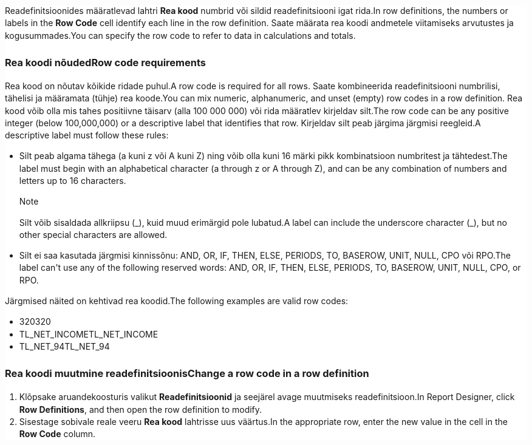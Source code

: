 <span data-ttu-id="cf147-106">Readefinitsioonides määratlevad lahtri **Rea kood** numbrid või sildid readefinitsiooni igat rida.</span><span class="sxs-lookup"><span data-stu-id="cf147-106">In row definitions, the numbers or labels in the **Row Code** cell identify each line in the row definition.</span></span> <span data-ttu-id="cf147-107">Saate määrata rea koodi andmetele viitamiseks arvutustes ja kogusummades.</span><span class="sxs-lookup"><span data-stu-id="cf147-107">You can specify the row code to refer to data in calculations and totals.</span></span>

### <a name="row-code-requirements"></a><span data-ttu-id="cf147-108">Rea koodi nõuded</span><span class="sxs-lookup"><span data-stu-id="cf147-108">Row code requirements</span></span>

<span data-ttu-id="cf147-109">Rea kood on nõutav kõikide ridade puhul.</span><span class="sxs-lookup"><span data-stu-id="cf147-109">A row code is required for all rows.</span></span> <span data-ttu-id="cf147-110">Saate kombineerida readefinitsiooni numbrilisi, tähelisi ja määramata (tühje) rea koode.</span><span class="sxs-lookup"><span data-stu-id="cf147-110">You can mix numeric, alphanumeric, and unset (empty) row codes in a row definition.</span></span> <span data-ttu-id="cf147-111">Rea kood võib olla mis tahes positiivne täisarv (alla 100 000 000) või rida määratlev kirjeldav silt.</span><span class="sxs-lookup"><span data-stu-id="cf147-111">The row code can be any positive integer (below 100,000,000) or a descriptive label that identifies that row.</span></span> <span data-ttu-id="cf147-112">Kirjeldav silt peab järgima järgmisi reegleid.</span><span class="sxs-lookup"><span data-stu-id="cf147-112">A descriptive label must follow these rules:</span></span>

-   <span data-ttu-id="cf147-113">Silt peab algama tähega (a kuni z või A kuni Z) ning võib olla kuni 16 märki pikk kombinatsioon numbritest ja tähtedest.</span><span class="sxs-lookup"><span data-stu-id="cf147-113">The label must begin with an alphabetical character (a through z or A through Z), and can be any combination of numbers and letters up to 16 characters.</span></span> 
    > [!NOTE]
    > <span data-ttu-id="cf147-114">Silt võib sisaldada allkriipsu (\_), kuid muud erimärgid pole lubatud.</span><span class="sxs-lookup"><span data-stu-id="cf147-114">A label can include the underscore character (\_), but no other special characters are allowed.</span></span>
-   <span data-ttu-id="cf147-115">Silt ei saa kasutada järgmisi kinnissõnu: AND, OR, IF, THEN, ELSE, PERIODS, TO, BASEROW, UNIT, NULL, CPO või RPO.</span><span class="sxs-lookup"><span data-stu-id="cf147-115">The label can't use any of the following reserved words: AND, OR, IF, THEN, ELSE, PERIODS, TO, BASEROW, UNIT, NULL, CPO, or RPO.</span></span>

<span data-ttu-id="cf147-116">Järgmised näited on kehtivad rea koodid.</span><span class="sxs-lookup"><span data-stu-id="cf147-116">The following examples are valid row codes:</span></span>

-   <span data-ttu-id="cf147-117">320</span><span class="sxs-lookup"><span data-stu-id="cf147-117">320</span></span>
-   <span data-ttu-id="cf147-118">TL\_NET\_INCOME</span><span class="sxs-lookup"><span data-stu-id="cf147-118">TL\_NET\_INCOME</span></span>
-   <span data-ttu-id="cf147-119">TL\_NET\_94</span><span class="sxs-lookup"><span data-stu-id="cf147-119">TL\_NET\_94</span></span>

### <a name="change-a-row-code-in-a-row-definition"></a><span data-ttu-id="cf147-120">Rea koodi muutmine readefinitsioonis</span><span class="sxs-lookup"><span data-stu-id="cf147-120">Change a row code in a row definition</span></span>

1.  <span data-ttu-id="cf147-121">Klõpsake aruandekoosturis valikut **Readefinitsioonid** ja seejärel avage muutmiseks readefinitsioon.</span><span class="sxs-lookup"><span data-stu-id="cf147-121">In Report Designer, click **Row Definitions**, and then open the row definition to modify.</span></span>
2.  <span data-ttu-id="cf147-122">Sisestage sobivale reale veeru **Rea kood** lahtrisse uus väärtus.</span><span class="sxs-lookup"><span data-stu-id="cf147-122">In the appropriate row, enter the new value in the cell in the **Row Code** column.</span></span>
